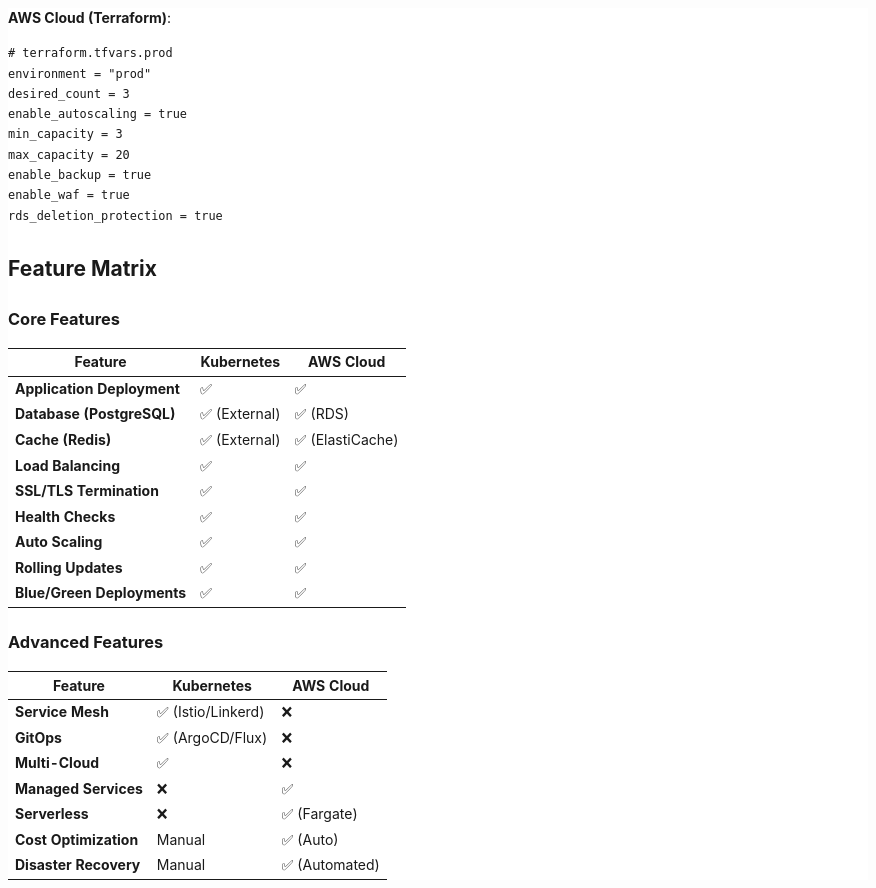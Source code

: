**AWS Cloud (Terraform)**:
```hcl
# terraform.tfvars.prod
environment = "prod"
desired_count = 3
enable_autoscaling = true
min_capacity = 3
max_capacity = 20
enable_backup = true
enable_waf = true
rds_deletion_protection = true
```

## Feature Matrix

### Core Features

| Feature | Kubernetes | AWS Cloud |
|---------|------------|-----------|
| **Application Deployment** | ✅ | ✅ |
| **Database (PostgreSQL)** | ✅ (External) | ✅ (RDS) |
| **Cache (Redis)** | ✅ (External) | ✅ (ElastiCache) |
| **Load Balancing** | ✅ | ✅ |
| **SSL/TLS Termination** | ✅ | ✅ |
| **Health Checks** | ✅ | ✅ |
| **Auto Scaling** | ✅ | ✅ |
| **Rolling Updates** | ✅ | ✅ |
| **Blue/Green Deployments** | ✅ | ✅ |

### Advanced Features

| Feature | Kubernetes | AWS Cloud |
|---------|------------|-----------|
| **Service Mesh** | ✅ (Istio/Linkerd) | ❌ |
| **GitOps** | ✅ (ArgoCD/Flux) | ❌ |
| **Multi-Cloud** | ✅ | ❌ |
| **Managed Services** | ❌ | ✅ |
| **Serverless** | ❌ | ✅ (Fargate) |
| **Cost Optimization** | Manual | ✅ (Auto) |
| **Disaster Recovery** | Manual | ✅ (Automated) |
